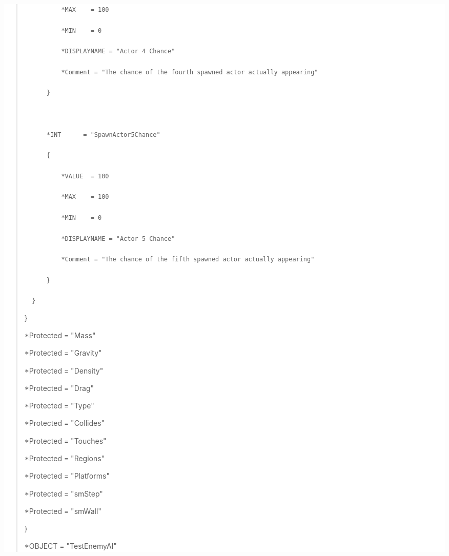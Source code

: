 > 				*MAX	= 100
>
> 				*MIN	= 0
>
> 				*DISPLAYNAME = "Actor 4 Chance"
>
> 				*Comment = "The chance of the fourth spawned actor actually appearing"
>
> 			}
>
> 
>
> 			*INT	  = "SpawnActor5Chance"
>
> 			{
>
> 				*VALUE	= 100
>
> 				*MAX	= 100
>
> 				*MIN	= 0
>
> 				*DISPLAYNAME = "Actor 5 Chance"
>
> 				*Comment = "The chance of the fifth spawned actor actually appearing"
>
> 			}
>
> 		}
>
> 	}
>
> 
>
> 	*Protected	=	"Mass"
>
> 	*Protected	=	"Gravity"
>
> 	*Protected	=	"Density"
>
> 	*Protected	=	"Drag"
>
> 	*Protected	=	"Type"
>
> 	*Protected	=	"Collides"
>
> 	*Protected	=	"Touches"
>
> 	*Protected	=	"Regions"
>
> 	*Protected	=	"Platforms"
>
> 	*Protected	=	"smStep"
>
> 	*Protected	=	"smWall"
>
> }
>
> 
>
> 
>
> *OBJECT = "TestEnemyAI"
>